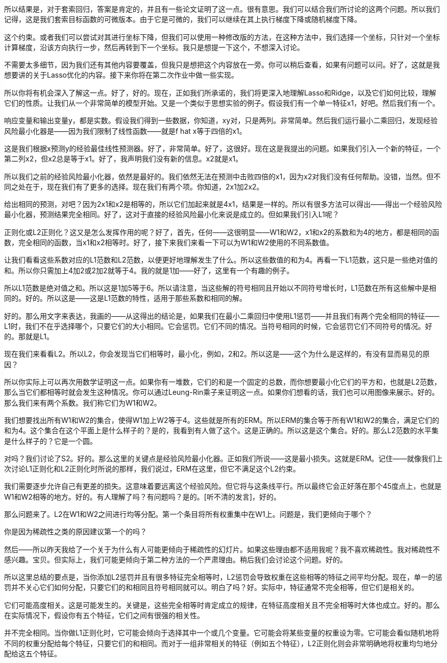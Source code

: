 所以结果是，对于套索回归，答案是肯定的，并且有一些论文证明了这一点。很有意思。我们可以结合我们所讨论的这两个问题。所以我们记得，这是我们套索目标函数的可微版本。由于它是可微的，我们可以继续在其上执行梯度下降或随机梯度下降。

这个约束。或者我们可以尝试对其进行坐标下降，但我们可以使用一种修改版的方法，在这种方法中，我们选择一个坐标，只针对一个坐标计算梯度，沿该方向执行一步，然后再转到下一个坐标。我只是想提一下这个，不想深入讨论。

不需要太多细节，因为我们还有其他内容要覆盖，但我只是想把这个内容放在一旁。你可以稍后查看，如果有问题可以问。好了，这就是我想要讲的关于Lasso优化的内容。接下来你将在第二次作业中做一些实现。

所以你将有机会深入了解这一点。好了，好的。现在，正如我们所承诺的，我们将更深入地理解Lasso和Ridge，以及它们如何比较，理解它们的性质。让我们从一个非常简单的模型开始。又是一个类似于思想实验的例子。假设我们有一个单一特征x1，好吧。然后我们有一个。

响应变量和输出变量y，都是实数。假设我们得到一些数据，你知道，xy对，只是两列。非常简单。然后我们运行最小二乘回归，发现经验风险最小化器是——因为我们限制了线性函数——就是f hat x等于四倍的x1。

这是我们根据x预测y的经验最佳线性预测器。好了，非常简单。好了，这很好。现在这是我提出的问题。如果我们引入一个新的特征，一个第二列x2，但x2总是等于x1。好了，我声明我们没有新的信息。x2就是x1。

所以我们之前的经验风险最小化器，依然是最好的。我们依然无法在预测中击败四倍的x1，因为x2对我们没有任何帮助。没错，当然。但不同之处在于，现在我们有了更多的选择。现在我们有两个项。你知道，2x1加2x2。

给出相同的预测，对吧？因为2x1和x2是相等的，所以它们加起来就是4x1，结果是一样的。所以有很多方法可以得出——得出一个经验风险最小化器，预测结果完全相同。好了，这对于直接的经验风险最小化来说是成立的。但如果我们引入L1呢？

正则化或L2正则化？这又是怎么发挥作用的呢？好了，首先，任何——这很明显——W1和W2，x1和x2的系数和为4的地方，都是相同的函数，完全相同的函数，当x1和x2相等时。好了，接下来我们来看一下可以为W1和W2使用的不同系数值。

让我们看看这些系数对应的L1范数和L2范数，以便更好地理解发生了什么。所以这些数值的和为4。再看一下L1范数，这只是一些绝对值的和。所以你只需加上4加2或2加2就等于4。我的就是1加——好了，这里有一个有趣的例子。

所以L1范数是绝对值之和。所以这是1加5等于6。所以请注意，当这些解的符号相同且开始以不同符号增长时，L1范数在所有这些解中是相同的。好的。所以这是——这是L1范数的特性，适用于那些系数和相同的解。

好的。那么用文字来表达，我画的——从这得出的结论是，如果我们在最小二乘回归中使用L1惩罚——并且我们有两个完全相同的特征——L1时，我们不在乎选择哪个，只要它们的大小相同。它会惩罚。它们不同的情况。当符号相同的时候，它会惩罚它们不同符号的情况。好的。那就是L1。

现在我们来看看L2。所以L2，你会发现当它们相等时，最小化，例如，2和2。所以这是——这个为什么是这样的，有没有显而易见的原因？

所以你实际上可以再次用数学证明这一点。如果你有一堆数，它们的和是一个固定的总数，而你想要最小化它们的平方和，也就是L2范数，那么当它们都相等时就会发生这种情况。你可以通过Leung-Rin乘子来证明这一点。如果你们想看的话，我们也可以用图像来展示。好的。那么我们来有两个系数。我们称它们为W1和W2。

我们想要找出所有W1和W2的集合，使得W1加上W2等于4。这些就是所有的ERM。所以ERM的集合等于所有W1和W2的集合，满足它们的和为4。这个集合在这个平面上是什么样子的？是的，我看到有人做了这个。这是正确的。所以这是这个集合。好的。那么L2范数的水平集是什么样子的？它是一个圆。

对吗？我们讨论了S2。好的。那么这里的关键点是经验风险最小化器。正如我们所说——这是最小损失。这就是ERM。记住——就像我们上次讨论L1正则化和L2正则化时所说的那样，我们说过，ERM在这里，但它不满足这个L2约束。

我们需要逐步允许自己有更差的损失。这意味着要远离这个经验风险。但它将与这条线平行。所以最终它会正好落在那个45度点上，也就是W1和W2相等的地方。好的。有人理解了吗？有问题吗？是的。[听不清的发言]，好的。

那么问题来了。L2在W1和W2之间进行均等分配。第一个条目将所有权重集中在W1上。问题是，我们更倾向于哪个？

你是因为稀疏性之类的原因建议第一个的吗？

然后——所以昨天我给了一个关于为什么有人可能更倾向于稀疏性的幻灯片。如果这些理由都不适用我呢？我不喜欢稀疏性。我对稀疏性不感兴趣。宝贝。但实际上，我们可能更倾向于第二种方法的一个严肃理由。稍后我们会讨论这个问题。好的。

所以这里总结的要点是，当你添加L2惩罚并且有很多特征完全相等时，L2惩罚会导致权重在这些相等的特征之间平均分配。现在，单一的惩罚并不关心它们如何分配，只要它们的和相同且符号相同就可以。明白了吗？好。实际中，特征通常不完全相等，但它们是相关的。

它们可能高度相关。这是可能发生的。关键是，这些完全相等时肯定成立的规律，在特征高度相关且不完全相等时大体也成立。好的。那么在实际情况下，假设你有五个特征，它们之间有很强的相关性。

并不完全相同。当你做L1正则化时，它可能会倾向于选择其中一个或几个变量。它可能会将某些变量的权重设为零。它可能会看似随机地将不同的权重分配给每个特征，只要它们的和相同。而对于一组非常相关的特征（例如五个特征），L2正则化则会非常明确地将权重均匀地分配给这五个特征。
